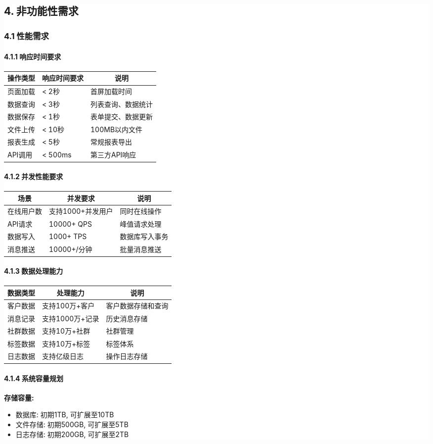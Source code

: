 
## 4. 非功能性需求

### 4.1 性能需求

#### 4.1.1 响应时间要求

| 操作类型 | 响应时间要求 | 说明 |
|---------|-------------|------|
| 页面加载 | < 2秒 | 首屏加载时间 |
| 数据查询 | < 3秒 | 列表查询、数据统计 |
| 数据保存 | < 1秒 | 表单提交、数据更新 |
| 文件上传 | < 10秒 | 100MB以内文件 |
| 报表生成 | < 5秒 | 常规报表导出 |
| API调用 | < 500ms | 第三方API响应 |

#### 4.1.2 并发性能要求

| 场景 | 并发要求 | 说明 |
|------|---------|------|
| 在线用户数 | 支持1000+并发用户 | 同时在线操作 |
| API请求 | 10000+ QPS | 峰值请求处理 |
| 数据写入 | 1000+ TPS | 数据库写入事务 |
| 消息推送 | 10000+/分钟 | 批量消息推送 |

#### 4.1.3 数据处理能力

| 数据类型 | 处理能力 | 说明 |
|---------|---------|------|
| 客户数据 | 支持100万+客户 | 客户数据存储和查询 |
| 消息记录 | 支持1000万+记录 | 历史消息存储 |
| 社群数据 | 支持10万+社群 | 社群管理 |
| 标签数据 | 支持10万+标签 | 标签体系 |
| 日志数据 | 支持亿级日志 | 操作日志存储 |

#### 4.1.4 系统容量规划

**存储容量:**
- 数据库: 初期1TB, 可扩展至10TB
- 文件存储: 初期500GB, 可扩展至5TB
- 日志存储: 初期200GB, 可扩展至2TB
